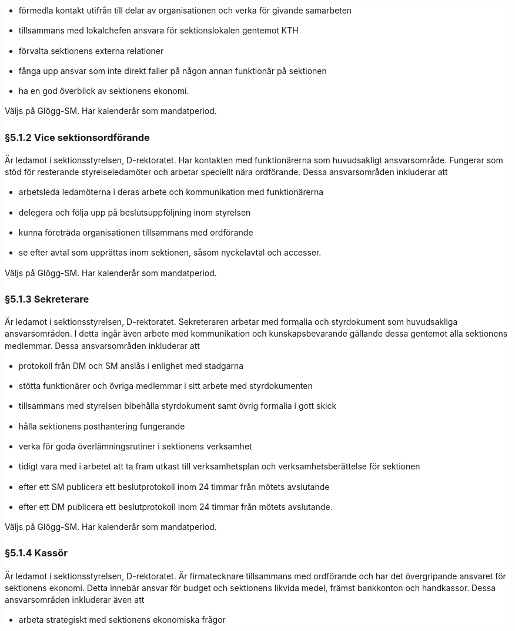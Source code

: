 -   förmedla kontakt utifrån till delar av organisationen och verka för givande samarbeten

-   tillsammans med lokalchefen ansvara för sektionslokalen gentemot KTH

-   förvalta sektionens externa relationer

-   fånga upp ansvar som inte direkt faller på någon annan funktionär på sektionen

-   ha en god överblick av sektionens ekonomi.

Väljs på Glögg-SM. Har kalenderår som mandatperiod.

### §5.1.2 Vice sektionsordförande

Är ledamot i sektionsstyrelsen, D-rektoratet. Har kontakten med funktionärerna som huvudsakligt ansvarsområde. Fungerar som stöd för resterande styrelseledamöter och arbetar speciellt nära ordförande. Dessa ansvarsområden inkluderar att

-   arbetsleda ledamöterna i deras arbete och kommunikation med funktionärerna

-   delegera och följa upp på beslutsuppföljning inom styrelsen

-   kunna företräda organisationen tillsammans med ordförande

-   se efter avtal som upprättas inom sektionen, såsom nyckelavtal och accesser.

Väljs på Glögg-SM. Har kalenderår som mandatperiod.

### §5.1.3 Sekreterare

Är ledamot i sektionsstyrelsen, D-rektoratet. Sekreteraren arbetar med formalia och styrdokument som huvudsakliga ansvarsområden. I detta ingår även arbete med kommunikation och kunskapsbevarande gällande dessa gentemot alla sektionens medlemmar. Dessa ansvarsområden inkluderar att

-   protokoll från DM och SM anslås i enlighet med stadgarna

-   stötta funktionärer och övriga medlemmar i sitt arbete med styrdokumenten

-   tillsammans med styrelsen bibehålla styrdokument samt övrig formalia i gott skick

-   hålla sektionens posthantering fungerande

-   verka för goda överlämningsrutiner i sektionens verksamhet

-   tidigt vara med i arbetet att ta fram utkast till verksamhetsplan och verksamhetsberättelse för sektionen

-   efter ett SM publicera ett beslutprotokoll inom 24 timmar från mötets avslutande

-   efter ett DM publicera ett beslutprotokoll inom 24 timmar från mötets avslutande.

Väljs på Glögg-SM. Har kalenderår som mandatperiod.

### §5.1.4 Kassör

Är ledamot i sektionsstyrelsen, D-rektoratet. Är firmatecknare tillsammans med ordförande och har det övergripande ansvaret för sektionens ekonomi. Detta innebär ansvar för budget och sektionens likvida medel, främst bankkonton och handkassor. Dessa ansvarsområden inkluderar även att

-   arbeta strategiskt med sektionens ekonomiska frågor
